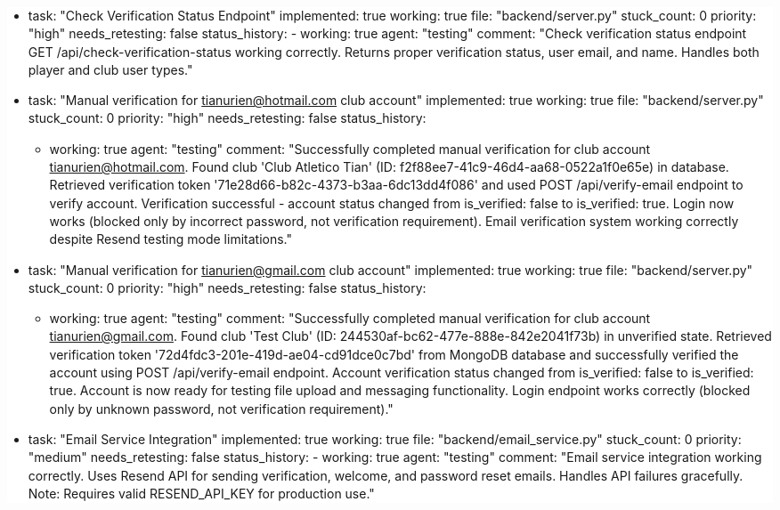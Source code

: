   - task: "Check Verification Status Endpoint"
    implemented: true
    working: true
    file: "backend/server.py"
    stuck_count: 0
    priority: "high"
    needs_retesting: false
    status_history:
        - working: true
          agent: "testing"
          comment: "Check verification status endpoint GET /api/check-verification-status working correctly. Returns proper verification status, user email, and name. Handles both player and club user types."

  - task: "Manual verification for tianurien@hotmail.com club account"
    implemented: true
    working: true
    file: "backend/server.py"
    stuck_count: 0
    priority: "high"
    needs_retesting: false
    status_history:
      - working: true
        agent: "testing"
        comment: "Successfully completed manual verification for club account tianurien@hotmail.com. Found club 'Club Atletico Tian' (ID: f2f88ee7-41c9-46d4-aa68-0522a1f0e65e) in database. Retrieved verification token '71e28d66-b82c-4373-b3aa-6dc13dd4f086' and used POST /api/verify-email endpoint to verify account. Verification successful - account status changed from is_verified: false to is_verified: true. Login now works (blocked only by incorrect password, not verification requirement). Email verification system working correctly despite Resend testing mode limitations."

  - task: "Manual verification for tianurien@gmail.com club account"
    implemented: true
    working: true
    file: "backend/server.py"
    stuck_count: 0
    priority: "high"
    needs_retesting: false
    status_history:
      - working: true
        agent: "testing"
        comment: "Successfully completed manual verification for club account tianurien@gmail.com. Found club 'Test Club' (ID: 244530af-bc62-477e-888e-842e2041f73b) in unverified state. Retrieved verification token '72d4fdc3-201e-419d-ae04-cd91dce0c7bd' from MongoDB database and successfully verified the account using POST /api/verify-email endpoint. Account verification status changed from is_verified: false to is_verified: true. Account is now ready for testing file upload and messaging functionality. Login endpoint works correctly (blocked only by unknown password, not verification requirement)."

  - task: "Email Service Integration"
    implemented: true
    working: true
    file: "backend/email_service.py"
    stuck_count: 0
    priority: "medium"
    needs_retesting: false
    status_history:
        - working: true
          agent: "testing"
          comment: "Email service integration working correctly. Uses Resend API for sending verification, welcome, and password reset emails. Handles API failures gracefully. Note: Requires valid RESEND_API_KEY for production use."
